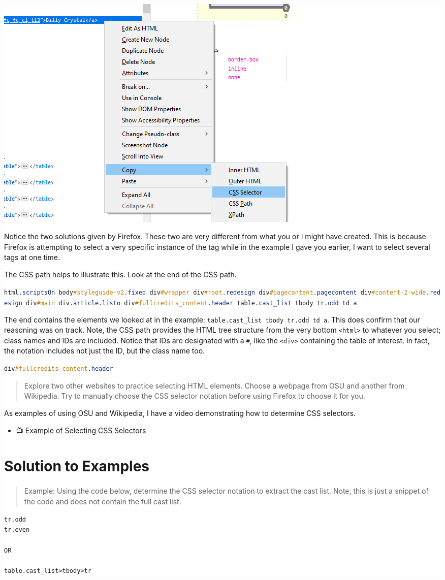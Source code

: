 ![img06](img06.png)

Notice the two solutions given by Firefox. These two are very different from what you or I might have created. This is because Firefox is attempting to select a very specific instance of the tag while in the example I gave you earlier, I want to select several tags at one time. 

The CSS path helps to illustrate this. Look at the end of the CSS path.

```CSS
html.scriptsOn body#styleguide-v2.fixed div#wrapper div#root.redesign div#pagecontent.pagecontent div#content-2-wide.redesign div#main div.article.listo div#fullcredits_content.header table.cast_list tbody tr.odd td a
```

The end contains the elements we looked at in the example: `table.cast_list tbody tr.odd td a`. This does confirm that our reasoning was on track. Note, the CSS path provides the HTML tree structure from the very bottom `<html>` to whatever you select; class names and IDs are included. Notice that IDs are designated with a `#`, like the `<div>` containing the table of interest. In fact, the notation includes not just the ID, but the class name too.

```CSS
div#fullcredits_content.header
```

> Explore two other websites to practice selecting HTML elements. Choose a webpage from OSU and another from Wikipedia. Try to manually choose the CSS selector notation before using Firefox to choose it for you.

As examples of using OSU and Wikipedia, I have a video demonstrating how to determine CSS selectors.
* [:tv: Example of Selecting CSS Selectors](https://youtu.be/wDXQFMaEG7k) 

# Solution to Examples
> Example: Using the code below, determine the CSS selector notation to extract the cast list. Note, this is just a snippet of the code and does not contain the full cast list.

```
tr.odd
tr.even

OR

table.cast_list>tbody>tr
```
